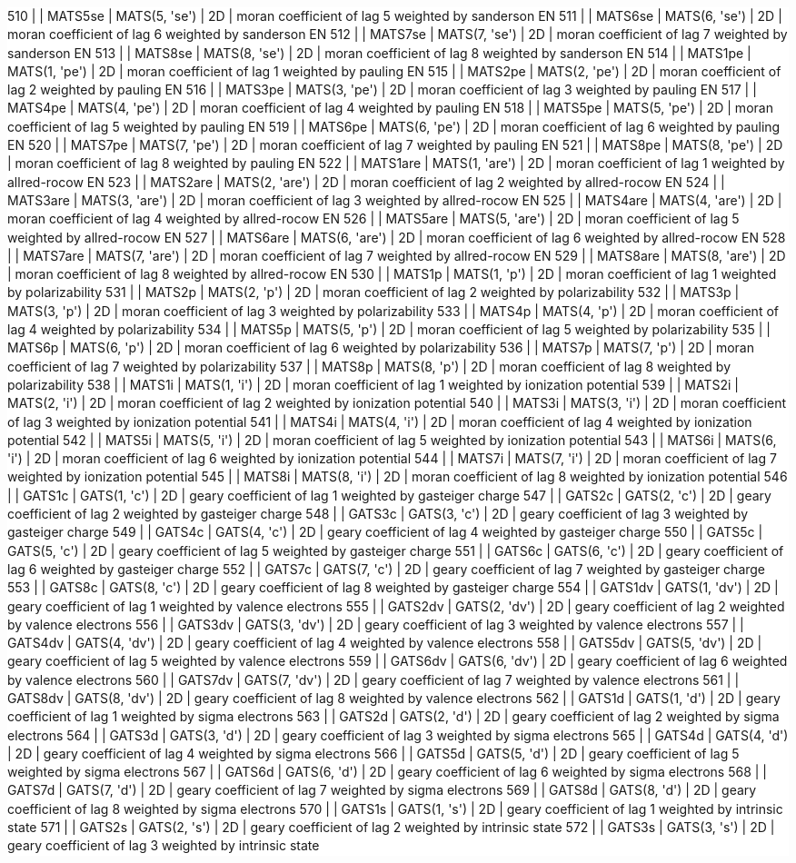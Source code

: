 510 |  | MATS5se | MATS(5, 'se') | 2D | moran coefficient of lag 5 weighted by sanderson EN
511 |  | MATS6se | MATS(6, 'se') | 2D | moran coefficient of lag 6 weighted by sanderson EN
512 |  | MATS7se | MATS(7, 'se') | 2D | moran coefficient of lag 7 weighted by sanderson EN
513 |  | MATS8se | MATS(8, 'se') | 2D | moran coefficient of lag 8 weighted by sanderson EN
514 |  | MATS1pe | MATS(1, 'pe') | 2D | moran coefficient of lag 1 weighted by pauling EN
515 |  | MATS2pe | MATS(2, 'pe') | 2D | moran coefficient of lag 2 weighted by pauling EN
516 |  | MATS3pe | MATS(3, 'pe') | 2D | moran coefficient of lag 3 weighted by pauling EN
517 |  | MATS4pe | MATS(4, 'pe') | 2D | moran coefficient of lag 4 weighted by pauling EN
518 |  | MATS5pe | MATS(5, 'pe') | 2D | moran coefficient of lag 5 weighted by pauling EN
519 |  | MATS6pe | MATS(6, 'pe') | 2D | moran coefficient of lag 6 weighted by pauling EN
520 |  | MATS7pe | MATS(7, 'pe') | 2D | moran coefficient of lag 7 weighted by pauling EN
521 |  | MATS8pe | MATS(8, 'pe') | 2D | moran coefficient of lag 8 weighted by pauling EN
522 |  | MATS1are | MATS(1, 'are') | 2D | moran coefficient of lag 1 weighted by allred-rocow EN
523 |  | MATS2are | MATS(2, 'are') | 2D | moran coefficient of lag 2 weighted by allred-rocow EN
524 |  | MATS3are | MATS(3, 'are') | 2D | moran coefficient of lag 3 weighted by allred-rocow EN
525 |  | MATS4are | MATS(4, 'are') | 2D | moran coefficient of lag 4 weighted by allred-rocow EN
526 |  | MATS5are | MATS(5, 'are') | 2D | moran coefficient of lag 5 weighted by allred-rocow EN
527 |  | MATS6are | MATS(6, 'are') | 2D | moran coefficient of lag 6 weighted by allred-rocow EN
528 |  | MATS7are | MATS(7, 'are') | 2D | moran coefficient of lag 7 weighted by allred-rocow EN
529 |  | MATS8are | MATS(8, 'are') | 2D | moran coefficient of lag 8 weighted by allred-rocow EN
530 |  | MATS1p | MATS(1, 'p') | 2D | moran coefficient of lag 1 weighted by polarizability
531 |  | MATS2p | MATS(2, 'p') | 2D | moran coefficient of lag 2 weighted by polarizability
532 |  | MATS3p | MATS(3, 'p') | 2D | moran coefficient of lag 3 weighted by polarizability
533 |  | MATS4p | MATS(4, 'p') | 2D | moran coefficient of lag 4 weighted by polarizability
534 |  | MATS5p | MATS(5, 'p') | 2D | moran coefficient of lag 5 weighted by polarizability
535 |  | MATS6p | MATS(6, 'p') | 2D | moran coefficient of lag 6 weighted by polarizability
536 |  | MATS7p | MATS(7, 'p') | 2D | moran coefficient of lag 7 weighted by polarizability
537 |  | MATS8p | MATS(8, 'p') | 2D | moran coefficient of lag 8 weighted by polarizability
538 |  | MATS1i | MATS(1, 'i') | 2D | moran coefficient of lag 1 weighted by ionization potential
539 |  | MATS2i | MATS(2, 'i') | 2D | moran coefficient of lag 2 weighted by ionization potential
540 |  | MATS3i | MATS(3, 'i') | 2D | moran coefficient of lag 3 weighted by ionization potential
541 |  | MATS4i | MATS(4, 'i') | 2D | moran coefficient of lag 4 weighted by ionization potential
542 |  | MATS5i | MATS(5, 'i') | 2D | moran coefficient of lag 5 weighted by ionization potential
543 |  | MATS6i | MATS(6, 'i') | 2D | moran coefficient of lag 6 weighted by ionization potential
544 |  | MATS7i | MATS(7, 'i') | 2D | moran coefficient of lag 7 weighted by ionization potential
545 |  | MATS8i | MATS(8, 'i') | 2D | moran coefficient of lag 8 weighted by ionization potential
546 |  | GATS1c | GATS(1, 'c') | 2D | geary coefficient of lag 1 weighted by gasteiger charge
547 |  | GATS2c | GATS(2, 'c') | 2D | geary coefficient of lag 2 weighted by gasteiger charge
548 |  | GATS3c | GATS(3, 'c') | 2D | geary coefficient of lag 3 weighted by gasteiger charge
549 |  | GATS4c | GATS(4, 'c') | 2D | geary coefficient of lag 4 weighted by gasteiger charge
550 |  | GATS5c | GATS(5, 'c') | 2D | geary coefficient of lag 5 weighted by gasteiger charge
551 |  | GATS6c | GATS(6, 'c') | 2D | geary coefficient of lag 6 weighted by gasteiger charge
552 |  | GATS7c | GATS(7, 'c') | 2D | geary coefficient of lag 7 weighted by gasteiger charge
553 |  | GATS8c | GATS(8, 'c') | 2D | geary coefficient of lag 8 weighted by gasteiger charge
554 |  | GATS1dv | GATS(1, 'dv') | 2D | geary coefficient of lag 1 weighted by valence electrons
555 |  | GATS2dv | GATS(2, 'dv') | 2D | geary coefficient of lag 2 weighted by valence electrons
556 |  | GATS3dv | GATS(3, 'dv') | 2D | geary coefficient of lag 3 weighted by valence electrons
557 |  | GATS4dv | GATS(4, 'dv') | 2D | geary coefficient of lag 4 weighted by valence electrons
558 |  | GATS5dv | GATS(5, 'dv') | 2D | geary coefficient of lag 5 weighted by valence electrons
559 |  | GATS6dv | GATS(6, 'dv') | 2D | geary coefficient of lag 6 weighted by valence electrons
560 |  | GATS7dv | GATS(7, 'dv') | 2D | geary coefficient of lag 7 weighted by valence electrons
561 |  | GATS8dv | GATS(8, 'dv') | 2D | geary coefficient of lag 8 weighted by valence electrons
562 |  | GATS1d | GATS(1, 'd') | 2D | geary coefficient of lag 1 weighted by sigma electrons
563 |  | GATS2d | GATS(2, 'd') | 2D | geary coefficient of lag 2 weighted by sigma electrons
564 |  | GATS3d | GATS(3, 'd') | 2D | geary coefficient of lag 3 weighted by sigma electrons
565 |  | GATS4d | GATS(4, 'd') | 2D | geary coefficient of lag 4 weighted by sigma electrons
566 |  | GATS5d | GATS(5, 'd') | 2D | geary coefficient of lag 5 weighted by sigma electrons
567 |  | GATS6d | GATS(6, 'd') | 2D | geary coefficient of lag 6 weighted by sigma electrons
568 |  | GATS7d | GATS(7, 'd') | 2D | geary coefficient of lag 7 weighted by sigma electrons
569 |  | GATS8d | GATS(8, 'd') | 2D | geary coefficient of lag 8 weighted by sigma electrons
570 |  | GATS1s | GATS(1, 's') | 2D | geary coefficient of lag 1 weighted by intrinsic state
571 |  | GATS2s | GATS(2, 's') | 2D | geary coefficient of lag 2 weighted by intrinsic state
572 |  | GATS3s | GATS(3, 's') | 2D | geary coefficient of lag 3 weighted by intrinsic state